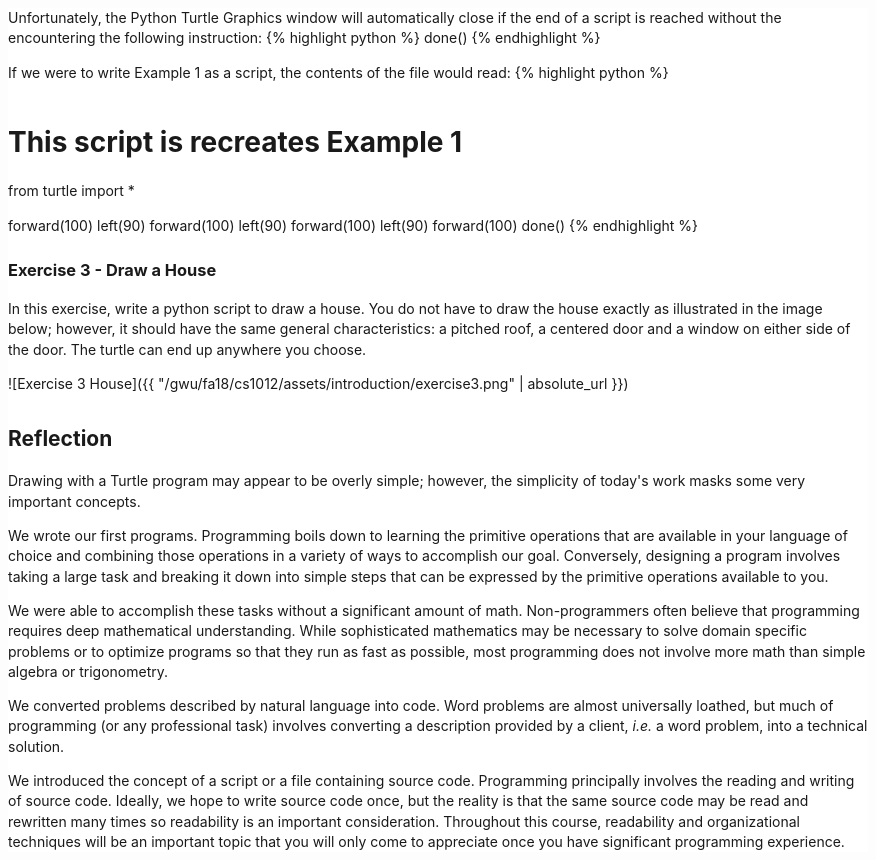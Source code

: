 Unfortunately, the Python Turtle Graphics window will automatically close if the end of a script is reached without the encountering the following instruction:
{% highlight python %}
done()
{% endhighlight %}

If we were to write Example 1 as a script, the contents of the file would read:
{% highlight python %}
# This script is recreates Example 1
from turtle import *

forward(100)
left(90)
forward(100)
left(90)
forward(100)
left(90)
forward(100)
done()
{% endhighlight %}



### Exercise 3 - Draw a House
In this exercise, write a python script to draw a house.  You do not have to draw the house exactly as illustrated in the image below; however, it should have the same general characteristics: a pitched roof, a centered door and a window on either side of the door.  The turtle can end up anywhere you choose.

![Exercise 3 House]({{ "/gwu/fa18/cs1012/assets/introduction/exercise3.png" | absolute_url }})

## Reflection
Drawing with a Turtle program may appear to be overly simple; however, the simplicity of today's work masks some very important concepts.

We wrote our first programs.  Programming boils down to learning the primitive operations that are available in your language of choice and combining those operations in a variety of ways to accomplish our goal.  Conversely, designing a program involves taking a large task and breaking it down into simple steps that can be expressed by the primitive operations available to you.

We were able to accomplish these tasks without a significant amount of math.  Non-programmers often believe that programming requires deep mathematical understanding.  While sophisticated mathematics may be necessary to solve domain specific problems or to optimize programs so that they run as fast as possible, most programming does not involve more math than simple algebra or trigonometry.

We converted problems described by natural language into code.  Word problems are almost universally loathed, but much of programming (or any professional task) involves converting a description provided by a client, _i.e._ a word problem, into a technical solution.

We introduced the concept of a script or a file containing source code.  Programming principally involves the reading and writing of source code.  Ideally, we hope to write source code once, but the reality is that the same source code may be read and rewritten many times so readability is an important consideration.  Throughout this course, readability and organizational techniques will be an important topic that you will only come to appreciate once you have significant programming experience.
